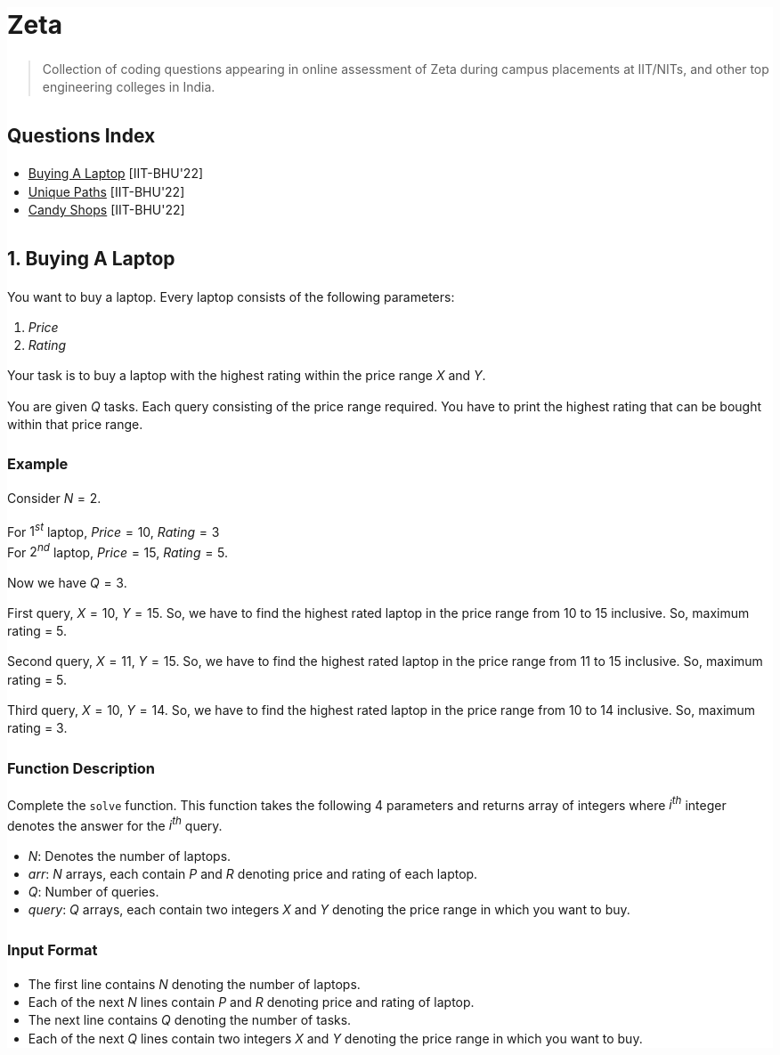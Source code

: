 # Zeta
> Collection of coding questions appearing in online assessment of Zeta during campus placements at IIT/NITs, and other top engineering colleges in India.

## Questions Index

* [Buying A Laptop](#1-buying-a-laptop) [IIT-BHU'22]
* [Unique Paths](#2-unique-paths) [IIT-BHU'22]
* [Candy Shops](#2-candy-shops) [IIT-BHU'22]

## 1. Buying A Laptop

You want to buy a laptop. Every laptop consists of the following parameters:

1. $Price$
2. $Rating$

Your task is to buy a laptop with the highest rating within the price range $X$ and $Y$. 

You are given $Q$ tasks. Each query consisting of the price range required. You have to print the highest rating that can be bought within that price range.

### Example

Consider $N = 2$. 

For $1^{st}$ laptop, $Price = 10$, $Rating = 3$ <br>
For $2^{nd}$ laptop, $Price = 15$, $Rating = 5$. 

Now we have $Q = 3$.

First query, $X = 10$, $Y = 15$. So, we have to find the highest rated laptop in the price range from $10$ to $15$ inclusive. So, maximum rating = $5$.

Second query, $X = 11$, $Y = 15$. So, we have to find the highest rated laptop in the price range from $11$ to $15$ inclusive. So, maximum rating = $5$.

Third query, $X = 10$, $Y = 14$. So, we have to find the highest rated laptop in the price range from $10$ to $14$ inclusive. So, maximum rating = $3$.

### Function Description

Complete the `solve` function. This function takes the following $4$ parameters and returns array of integers where $i^{th}$ integer denotes the answer for the $i^{th}$ query.

* $N$: Denotes the number of laptops.
* $arr$: $N$ arrays, each contain $P$ and $R$ denoting price and rating of each laptop.
* $Q$: Number of queries.
* $query$: $Q$ arrays, each contain two integers $X$ and $Y$ denoting the price range in which you want to buy.

### Input Format

* The first line contains $N$ denoting the number of laptops.
* Each of the next $N$ lines contain $P$ and $R$ denoting price and rating of laptop.
* The next line contains $Q$ denoting the number of tasks.
* Each of the next $Q$ lines contain two integers $X$ and $Y$ denoting the price range in which you want to buy.
